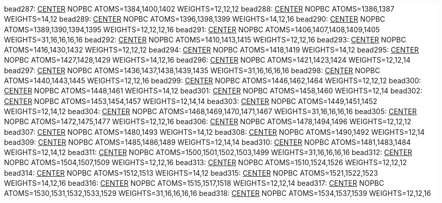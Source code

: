 bead287: <a href="https://plumed.github.io/doc-master/user-doc/html/_c_e_n_t_e_r.html">CENTER</a> NOPBC ATOMS=1384,1400,1402 WEIGHTS=12,12,12
bead288: <a href="https://plumed.github.io/doc-master/user-doc/html/_c_e_n_t_e_r.html">CENTER</a> NOPBC ATOMS=1386,1387 WEIGHTS=14,12
bead289: <a href="https://plumed.github.io/doc-master/user-doc/html/_c_e_n_t_e_r.html">CENTER</a> NOPBC ATOMS=1396,1398,1399 WEIGHTS=14,12,16
bead290: <a href="https://plumed.github.io/doc-master/user-doc/html/_c_e_n_t_e_r.html">CENTER</a> NOPBC ATOMS=1389,1390,1394,1395 WEIGHTS=12,12,12,16
bead291: <a href="https://plumed.github.io/doc-master/user-doc/html/_c_e_n_t_e_r.html">CENTER</a> NOPBC ATOMS=1406,1407,1408,1409,1405 WEIGHTS=31,16,16,16,16
bead292: <a href="https://plumed.github.io/doc-master/user-doc/html/_c_e_n_t_e_r.html">CENTER</a> NOPBC ATOMS=1410,1413,1415 WEIGHTS=12,12,16
bead293: <a href="https://plumed.github.io/doc-master/user-doc/html/_c_e_n_t_e_r.html">CENTER</a> NOPBC ATOMS=1416,1430,1432 WEIGHTS=12,12,12
bead294: <a href="https://plumed.github.io/doc-master/user-doc/html/_c_e_n_t_e_r.html">CENTER</a> NOPBC ATOMS=1418,1419 WEIGHTS=14,12
bead295: <a href="https://plumed.github.io/doc-master/user-doc/html/_c_e_n_t_e_r.html">CENTER</a> NOPBC ATOMS=1427,1428,1429 WEIGHTS=14,12,16
bead296: <a href="https://plumed.github.io/doc-master/user-doc/html/_c_e_n_t_e_r.html">CENTER</a> NOPBC ATOMS=1421,1423,1424 WEIGHTS=12,12,14
bead297: <a href="https://plumed.github.io/doc-master/user-doc/html/_c_e_n_t_e_r.html">CENTER</a> NOPBC ATOMS=1436,1437,1438,1439,1435 WEIGHTS=31,16,16,16,16
bead298: <a href="https://plumed.github.io/doc-master/user-doc/html/_c_e_n_t_e_r.html">CENTER</a> NOPBC ATOMS=1440,1443,1445 WEIGHTS=12,12,16
bead299: <a href="https://plumed.github.io/doc-master/user-doc/html/_c_e_n_t_e_r.html">CENTER</a> NOPBC ATOMS=1446,1462,1464 WEIGHTS=12,12,12
bead300: <a href="https://plumed.github.io/doc-master/user-doc/html/_c_e_n_t_e_r.html">CENTER</a> NOPBC ATOMS=1448,1461 WEIGHTS=14,12
bead301: <a href="https://plumed.github.io/doc-master/user-doc/html/_c_e_n_t_e_r.html">CENTER</a> NOPBC ATOMS=1458,1460 WEIGHTS=12,14
bead302: <a href="https://plumed.github.io/doc-master/user-doc/html/_c_e_n_t_e_r.html">CENTER</a> NOPBC ATOMS=1453,1454,1457 WEIGHTS=12,14,14
bead303: <a href="https://plumed.github.io/doc-master/user-doc/html/_c_e_n_t_e_r.html">CENTER</a> NOPBC ATOMS=1449,1451,1452 WEIGHTS=12,14,12
bead304: <a href="https://plumed.github.io/doc-master/user-doc/html/_c_e_n_t_e_r.html">CENTER</a> NOPBC ATOMS=1468,1469,1470,1471,1467 WEIGHTS=31,16,16,16,16
bead305: <a href="https://plumed.github.io/doc-master/user-doc/html/_c_e_n_t_e_r.html">CENTER</a> NOPBC ATOMS=1472,1475,1477 WEIGHTS=12,12,16
bead306: <a href="https://plumed.github.io/doc-master/user-doc/html/_c_e_n_t_e_r.html">CENTER</a> NOPBC ATOMS=1478,1494,1496 WEIGHTS=12,12,12
bead307: <a href="https://plumed.github.io/doc-master/user-doc/html/_c_e_n_t_e_r.html">CENTER</a> NOPBC ATOMS=1480,1493 WEIGHTS=14,12
bead308: <a href="https://plumed.github.io/doc-master/user-doc/html/_c_e_n_t_e_r.html">CENTER</a> NOPBC ATOMS=1490,1492 WEIGHTS=12,14
bead309: <a href="https://plumed.github.io/doc-master/user-doc/html/_c_e_n_t_e_r.html">CENTER</a> NOPBC ATOMS=1485,1486,1489 WEIGHTS=12,14,14
bead310: <a href="https://plumed.github.io/doc-master/user-doc/html/_c_e_n_t_e_r.html">CENTER</a> NOPBC ATOMS=1481,1483,1484 WEIGHTS=12,14,12
bead311: <a href="https://plumed.github.io/doc-master/user-doc/html/_c_e_n_t_e_r.html">CENTER</a> NOPBC ATOMS=1500,1501,1502,1503,1499 WEIGHTS=31,16,16,16,16
bead312: <a href="https://plumed.github.io/doc-master/user-doc/html/_c_e_n_t_e_r.html">CENTER</a> NOPBC ATOMS=1504,1507,1509 WEIGHTS=12,12,16
bead313: <a href="https://plumed.github.io/doc-master/user-doc/html/_c_e_n_t_e_r.html">CENTER</a> NOPBC ATOMS=1510,1524,1526 WEIGHTS=12,12,12
bead314: <a href="https://plumed.github.io/doc-master/user-doc/html/_c_e_n_t_e_r.html">CENTER</a> NOPBC ATOMS=1512,1513 WEIGHTS=14,12
bead315: <a href="https://plumed.github.io/doc-master/user-doc/html/_c_e_n_t_e_r.html">CENTER</a> NOPBC ATOMS=1521,1522,1523 WEIGHTS=14,12,16
bead316: <a href="https://plumed.github.io/doc-master/user-doc/html/_c_e_n_t_e_r.html">CENTER</a> NOPBC ATOMS=1515,1517,1518 WEIGHTS=12,12,14
bead317: <a href="https://plumed.github.io/doc-master/user-doc/html/_c_e_n_t_e_r.html">CENTER</a> NOPBC ATOMS=1530,1531,1532,1533,1529 WEIGHTS=31,16,16,16,16
bead318: <a href="https://plumed.github.io/doc-master/user-doc/html/_c_e_n_t_e_r.html">CENTER</a> NOPBC ATOMS=1534,1537,1539 WEIGHTS=12,12,16